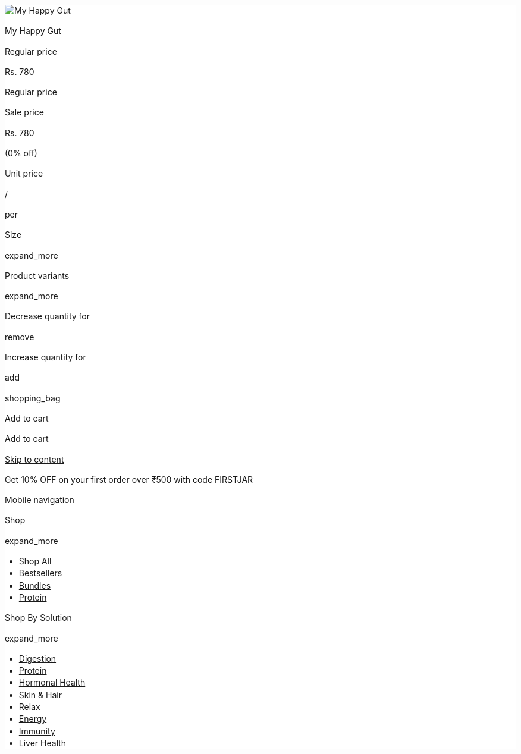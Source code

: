 ![My Happy Gut](//cosmix.in/cdn/shop/files/MHG_-_gallery_image_1.png?crop=center&height=100&v=1725430643&width=100)

My Happy Gut

Regular price

Rs. 780

Regular price

Sale price

Rs. 780

(0% off)

Unit price

/

per

Size

expand_more

Product variants

expand_more

Decrease quantity for

remove

Increase quantity for

add

shopping_bag

Add to cart

Add to cart

[Skip to content](#main-content)

Get 10% OFF on your first order over ₹500 with code FIRSTJAR

Mobile navigation

Shop

expand_more

- [Shop All](/collections/shop)
- [Bestsellers](/collections/best-sellers)
- [Bundles](/collections/bundles)
- [Protein](/collections/no-nonsense-plant-protein)

Shop By Solution

expand_more

- [Digestion](/collections/digestion)
- [Protein](/collections/no-nonsense-plant-protein)
- [Hormonal Health](/collections/hormonal-health)
- [Skin & Hair](/collections/skin-and-hair)
- [Relax](/collections/relax)
- [Energy](/collections/energy)
- [Immunity](/collections/immunity)
- [Liver Health](/collections/holistic-health-1)
